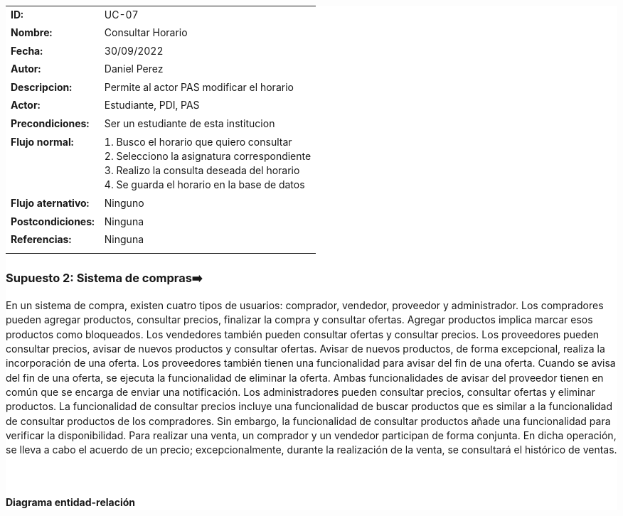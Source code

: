 || |
|-|:-|
|**ID:**|UC-07|
|**Nombre:**|Consultar Horario|
|**Fecha:**|30/09/2022|
|**Autor:**|Daniel Perez|
|**Descripcion:**|Permite al actor PAS modificar el horario|
|**Actor:**|Estudiante, PDI, PAS|
|**Precondiciones:**|Ser un estudiante de esta institucion|
|**Flujo normal:**|1. Busco el horario que quiero consultar<br>2. Selecciono la asignatura correspondiente<br>3. Realizo la consulta deseada del horario<br>4. Se guarda el horario en la base de datos|
|**Flujo aternativo:**|Ninguno|
|**Postcondiciones:**|Ninguna|
|**Referencias:**|Ninguna|
||


### **Supuesto 2: Sistema de compras➡️**
En un sistema de compra, existen cuatro tipos de usuarios: comprador, vendedor, proveedor y administrador. Los compradores pueden agregar productos, consultar precios, finalizar la compra y consultar ofertas. Agregar productos implica marcar esos productos como bloqueados. Los vendedores también pueden consultar ofertas y consultar precios. Los proveedores pueden consultar precios, avisar de nuevos productos y consultar ofertas. Avisar de nuevos productos, de forma excepcional, realiza la incorporación de una oferta. Los proveedores también tienen una funcionalidad para avisar del fin de una oferta. Cuando se avisa del fin de una oferta, se ejecuta la funcionalidad de eliminar la oferta. Ambas funcionalidades de avisar del proveedor tienen en común que se encarga de enviar una notificación. Los administradores pueden consultar precios, consultar ofertas y eliminar productos. La funcionalidad de consultar precios incluye una funcionalidad de buscar productos que es similar a la funcionalidad de consultar productos de los compradores. Sin embargo, la funcionalidad de consultar productos añade una funcionalidad para verificar la disponibilidad. Para realizar una venta, un comprador y un vendedor participan de forma conjunta. En dicha operación, se lleva a cabo el acuerdo de un precio; excepcionalmente, durante la realización de la venta, se consultará el histórico de ventas.

<br>

#### **Diagrama entidad-relación**